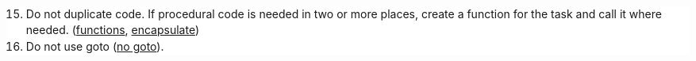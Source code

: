 15. Do not duplicate code. If procedural code is needed in two or more places, create a function for the task and call it where needed. ([functions](https://github.com/isocpp/CppCoreGuidelines/blob/master/CppCoreGuidelines.md#f1-package-meaningful-operations-as-carefully-named-functions), [encapsulate](https://github.com/isocpp/CppCoreGuidelines/blob/master/CppCoreGuidelines.md#p11-encapsulate-messy-constructs-rather-than-spreading-through-the-code))
16. Do not use goto ([no goto](https://github.com/isocpp/CppCoreGuidelines/blob/master/CppCoreGuidelines.md#es76-avoid-goto)).



